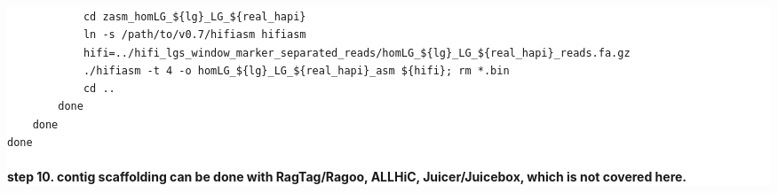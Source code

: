                 cd zasm_homLG_${lg}_LG_${real_hapi}
                ln -s /path/to/v0.7/hifiasm hifiasm
                hifi=../hifi_lgs_window_marker_separated_reads/homLG_${lg}_LG_${real_hapi}_reads.fa.gz
                ./hifiasm -t 4 -o homLG_${lg}_LG_${real_hapi}_asm ${hifi}; rm *.bin
                cd ..
            done
        done
    done

#### step 10. contig scaffolding can be done with RagTag/Ragoo, ALLHiC, Juicer/Juicebox, which is not covered here.
